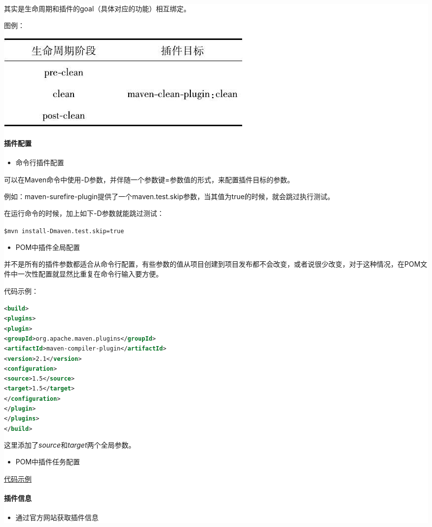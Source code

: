 其实是生命周期和插件的goal（具体对应的功能）相互绑定。

图例：

![clean生命周期阶段与插件](images/clean生命周期阶段与插件.png)

#### 插件配置

- 命令行插件配置

可以在Maven命令中使用-D参数，并伴随一个参数键=参数值的形式，来配置插件目标的参数。

例如：maven-surefire-plugin提供了一个maven.test.skip参数，当其值为true的时候，就会跳过执行测试。

在运行命令的时候，加上如下-D参数就能跳过测试：

`$mvn install-Dmaven.test.skip=true`

- POM中插件全局配置

并不是所有的插件参数都适合从命令行配置，有些参数的值从项目创建到项目发布都不会改变，或者说很少改变，对于这种情况，在POM文件中一次性配置就显然比重复在命令行输入要方便。

代码示例：

```xml
<build>
<plugins>
<plugin>
<groupId>org.apache.maven.plugins</groupId>
<artifactId>maven-compiler-plugin</artifactId>
<version>2.1</version>
<configuration>
<source>1.5</source>
<target>1.5</target>
</configuration>
</plugin>
</plugins>
</build>
```

这里添加了*source*和*target*两个全局参数。

- POM中插件任务配置

[代码示例](https://github.com/WengBerg/maven-demo-study/blob/master/testmymavenplugin/pom.xml)

#### 插件信息

- 通过官方网站获取插件信息

